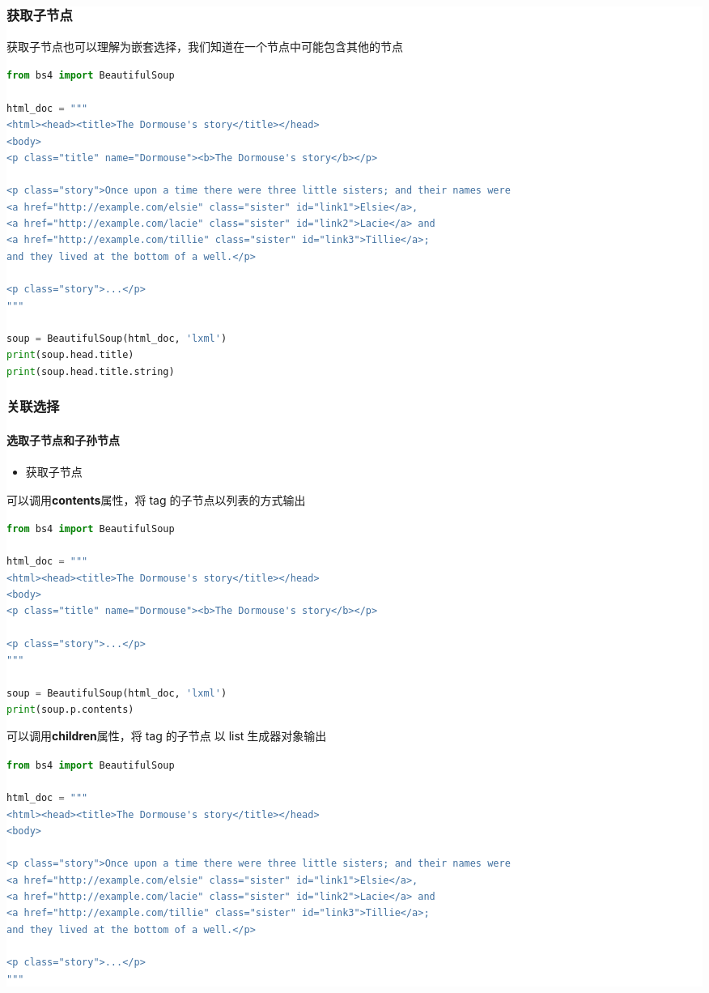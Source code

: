 
### 获取子节点

获取子节点也可以理解为嵌套选择，我们知道在一个节点中可能包含其他的节点

```python
from bs4 import BeautifulSoup

html_doc = """
<html><head><title>The Dormouse's story</title></head>
<body>
<p class="title" name="Dormouse"><b>The Dormouse's story</b></p>

<p class="story">Once upon a time there were three little sisters; and their names were
<a href="http://example.com/elsie" class="sister" id="link1">Elsie</a>,
<a href="http://example.com/lacie" class="sister" id="link2">Lacie</a> and
<a href="http://example.com/tillie" class="sister" id="link3">Tillie</a>;
and they lived at the bottom of a well.</p>

<p class="story">...</p>
"""

soup = BeautifulSoup(html_doc, 'lxml')
print(soup.head.title)
print(soup.head.title.string)
```

### 关联选择


#### 选取子节点和子孙节点

- 获取子节点

可以调用**contents**属性，将 tag 的子节点以列表的方式输出

```python
from bs4 import BeautifulSoup

html_doc = """
<html><head><title>The Dormouse's story</title></head>
<body>
<p class="title" name="Dormouse"><b>The Dormouse's story</b></p>

<p class="story">...</p>
"""

soup = BeautifulSoup(html_doc, 'lxml')
print(soup.p.contents)
```

可以调用**children**属性，将 tag 的子节点 以 list 生成器对象输出

```python
from bs4 import BeautifulSoup

html_doc = """
<html><head><title>The Dormouse's story</title></head>
<body>

<p class="story">Once upon a time there were three little sisters; and their names were
<a href="http://example.com/elsie" class="sister" id="link1">Elsie</a>,
<a href="http://example.com/lacie" class="sister" id="link2">Lacie</a> and
<a href="http://example.com/tillie" class="sister" id="link3">Tillie</a>;
and they lived at the bottom of a well.</p>

<p class="story">...</p>
"""
```